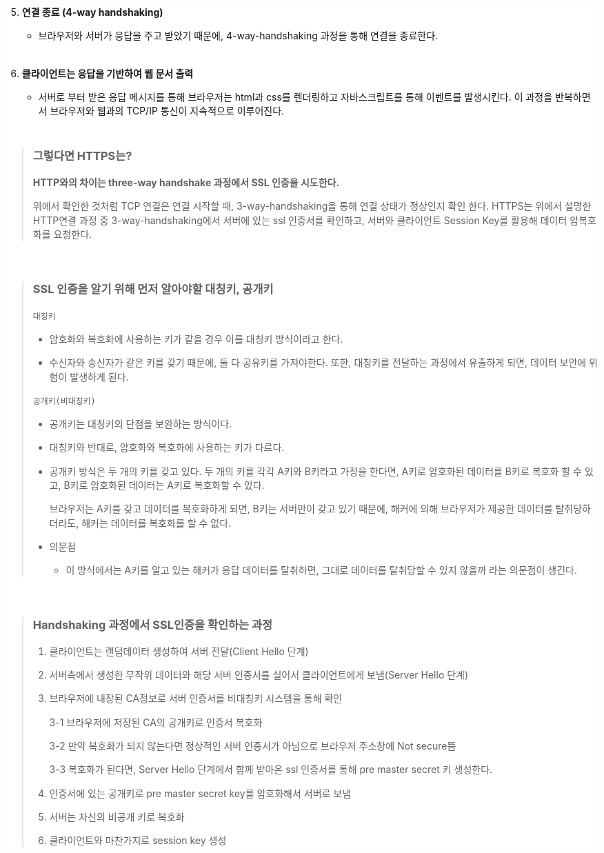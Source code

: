 5. **연결 종료 (4-way handshaking)**
   
   - 브라우저와 서버가 응답을 주고 받았기 때문에, 4-way-handshaking 과정을 통해 연결을 종료한다.
   
   <br>

6. **클라이언트는 응답을 기반하여 웹 문서 출력**
   
   - 서버로 부터 받은 응답 메시지를 통해 브라우저는 html과 css를 렌더링하고 자바스크립트를 통해 이벤트를 발생시킨다. 이 과정을 반복하면서 브라우저와 웹과의 TCP/IP 통신이 지속적으로 이루어진다.
   
   <br>

> ### 그렇다면 HTTPS는?
> 
> **HTTP와의 차이는 three-way handshake 과정에서 SSL 인증을 시도한다.**
> 
> 위에서 확인한 것처럼 TCP 연결은 연결 시작할 때, 3-way-handshaking을 통해 연결 상태가 정상인지 확인 한다. HTTPS는 위에서 설명한 HTTP연결 과정 중 3-way-handshaking에서 서버에 있는 ssl 인증서를 확인하고, 서버와 클라이언트 Session Key를 활용해 데이터 암복호화를 요청한다.

<br>

> ### SSL 인증을 알기 위해 먼저 알아야할 대칭키, 공개키
> 
> `대칭키`
> 
> - 암호화와 복호화에 사용하는 키가 같을 경우 이를 대칭키 방식이라고 한다.
> 
> - 수신자와 송신자가 같은 키를 갖기 때문에, 둘 다 공유키를 가져야한다. 또한, 대칭키를 전달하는 과정에서 유출하게 되면, 데이터 보안에 위험이 발생하게 된다.
> 
> `공개키(비대칭키)`
> 
> - 공개키는 대칭키의 단점을 보완하는 방식이다.
> 
> - 대칭키와 반대로, 암호화와 복호화에 사용하는 키가 다르다.
> 
> - 공개키 방식은 두 개의 키를 갖고 있다. 두 개의 키를 각각 A키와 B키라고 가정을 한다면, A키로 암호화된 데이터를 B키로 복호화 할 수 있고, B키로 암호화된 데이터는 A키로 복호화할 수 있다. 
>   
>   브라우저는 A키를 갖고 데이터를 복호화하게 되면, B키는 서버만이 갖고 있기 때문에, 해커에 의해 브라우저가 제공한 데이터를 탈취당하더라도, 해커는 데이터를 복호화를 할 수 없다.
> 
> - 의문점
>   
>   - 이 방식에서는 A키를 알고 있는 해커가 응답 데이터를 탈취하면, 그대로 데이터를 탈취당할 수 있지 않을까 라는 의문점이 생긴다.

<br>

> ### Handshaking 과정에서 SSL인증을 확인하는 과정
> 
> 1. 클라이언트는 랜덤데이터 생성하여 서버 전달(Client Hello 단계)
> 
> 2. 서버측에서 생성한 무작위 데이터와 해당 서버 인증서를 실어서 클라이언트에게 보냄(Server Hello 단계)
> 
> 3. 브라우저에 내장된 CA정보로 서버 인증서를 비대칭키 시스템을 통해 확인
>    
>    3-1 브라우저에 저장된 CA의 공개키로 인증서 복호화
>    
>    3-2  만약 복호화가 되지 않는다면 정상적인 서버 인증서가 아님으로 브라우저 주소창에 Not secure뜸
>    
>    3-3 복호화가 된다면, Server Hello 단계에서 함께 받아온 ssl 인증서를 통해 pre master secret 키 생성한다. 
> 
> 4. 인증서에 있는 공개키로 pre master secret key를 암호화해서 서버로 보냄
> 
> 5. 서버는 자신의 비공개 키로 복호화
> 
> 6. 클라이언트와 마찬가지로 session key 생성
> 